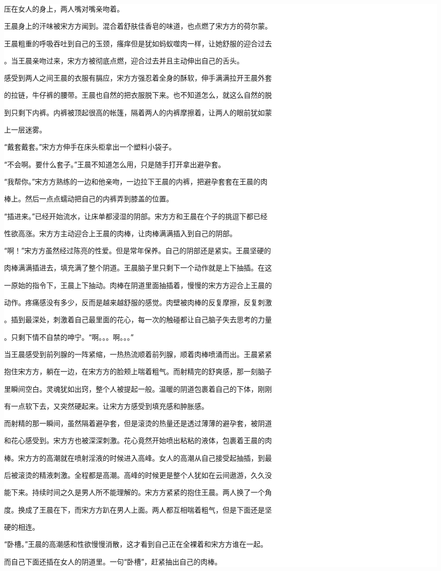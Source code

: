 压在女人的身上，两人嘴对嘴亲吻着。

王晨身上的汗味被宋方方闻到。混合着舒肤佳香皂的味道，也点燃了宋方方的荷尔蒙。

王晨粗重的呼吸吞吐到自己的玉颈，瘙痒但是犹如蚂蚁噬肉一样，让她舒服的迎合过去

。当王晨亲吻过来，宋方方被彻底点燃，迎合过去并且主动伸出自己的舌头。

感受到两人之间王晨的衣服有膈应，宋方方强忍着全身的酥软，伸手满满拉开王晨外套

的拉链，牛仔裤的腰带。王晨也自然的把衣服脱下来。也不知道怎么，就这么自然的脱

到只剩下内裤。内裤被顶起很高的帐篷，隔着两人的内裤摩擦着，让两人的眼前犹如蒙

上一层迷雾。

“戴套戴套。”宋方方伸手在床头柜拿出一个塑料小袋子。

“不会啊。要什么套子。”王晨不知道怎么用，只是随手打开拿出避孕套。

“我帮你。”宋方方熟练的一边和他亲吻，一边拉下王晨的内裤，把避孕套套在王晨的肉

棒上。然后一点点蠕动把自己的内裤弄到膝盖的位置。

“插进来。”已经开始流水，让床单都浸湿的阴部。宋方方和王晨在个子的挑逗下都已经

性欲高涨。宋方方主动迎合上王晨的肉棒，让肉棒满满插入到自己的阴部。

“啊！”宋方方虽然经过陈亮的性爱。但是常年保养。自己的阴部还是紧实。王晨坚硬的

肉棒满满插进去，填充满了整个阴道。王晨脑子里只剩下一个动作就是上下抽插。在这

一原始的指令下，王晨上下抽动。肉棒在阴道里面抽插着，慢慢的宋方方迎合上王晨的

动作。疼痛感没有多少，反而是越来越舒服的感觉。肉壁被肉棒的反复摩擦，反复刺激

。插到最深处，刺激着自己最里面的花心，每一次的触碰都让自己脑子失去思考的力量

。只剩下情不自禁的呻宁。“啊。。。啊。。。”

当王晨感受到前列腺的一阵紧缩，一热热流顺着前列腺，顺着肉棒喷涌而出。王晨紧紧

抱住宋方方，躺在一边，在宋方方的脸颊上喘着粗气。而射精完的舒爽感，那一刻脑子

里瞬间空白。灵魂犹如出窍，整个人被提起一般。温暖的阴道包裹着自己的下体，刚刚

有一点软下去，又突然硬起来。让宋方方感受到填充感和肿胀感。

而射精的那一瞬间，虽然隔着避孕套，但是滚烫的热量还是透过薄薄的避孕套，被阴道

和花心感受到。宋方方也被深深刺激。花心竟然开始喷出粘粘的液体，包裹着王晨的肉

棒。宋方方的高潮就在喷射淫液的时候进入高峰。女人的高潮从自己接受起抽插，到最

后被滚烫的精液刺激。全程都是高潮。高峰的时候更是整个人犹如在云间遨游，久久没

能下来。持续时间之久是男人所不能理解的。宋方方紧紧的抱住王晨。两人换了一个角

度。换成了王晨在下，而宋方方趴在男人上面。两人都互相喘着粗气，但是下面还是坚

硬的相连。

“卧槽。”王晨的高潮感和性欲慢慢消散，这才看到自己正在全裸着和宋方方谁在一起。

而自己下面还插在女人的阴道里。一句“卧槽”，赶紧抽出自己的肉棒。
